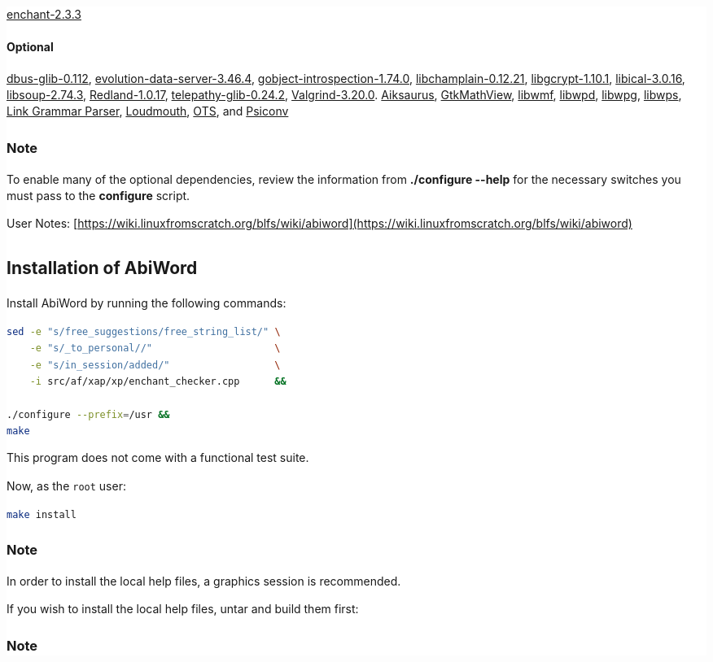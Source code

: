 [enchant-2.3.3](9.General_libraries.md#910-enchant-233)

#### Optional

[dbus-glib-0.112](9.General_libraries.md#97-dbus-glib-0112), [evolution-data-server-3.46.4](33.GNOME_libraries_and_desktop.md#3326-evolution-data-server-3464), [gobject-introspection-1.74.0](9.General_libraries.md#916-gobject-introspection-1740), [libchamplain-0.12.21](33.GNOME_libraries_and_desktop.md#3318-libchamplain-01221), [libgcrypt-1.10.1](9.General_libraries.md#936-libgcrypt-1101), [libical-3.0.16](9.General_libraries.md#942-libical-3016), [libsoup-2.74.3](17.Networking_libraries.md#1716-libsoup-2743), [Redland-1.0.17](12.System_utilities.md#1226-redland-1017), [telepathy-glib-0.24.2](9.General_libraries.md#983-telepathy-glib-0242), [Valgrind-3.20.0](13.Programming.md#1336-valgrind-3200). [Aiksaurus](https://aiksaurus.sourceforge.net/), [GtkMathView](https://github.com/AbiWord/gtkmathview), [libwmf](https://sourceforge.net/projects/wvware), [libwpd](https://sourceforge.net/projects/libwpd/), [libwpg](https://sourceforge.net/projects/libwpg/), [libwps](https://sourceforge.net/projects/libwps/), [Link Grammar Parser](https://www.abisource.com/projects/link-grammar/), [Loudmouth](https://download.gnome.org/sources/loudmouth), [OTS](https://sourceforge.net/projects/otslibrary/), and [Psiconv](https://software.frodo.looijaard.name/psiconv/)

### Note

To enable many of the optional dependencies, review the information from **./configure --help** for the necessary switches you must pass to the **configure** script.

User Notes: [https://wiki.linuxfromscratch.org/blfs/wiki/abiword](https://wiki.linuxfromscratch.org/blfs/wiki/abiword)

Installation of AbiWord
-----------------------

Install AbiWord by running the following commands:

```bash
sed -e "s/free_suggestions/free_string_list/" \
    -e "s/_to_personal//"                     \
    -e "s/in_session/added/"                  \
    -i src/af/xap/xp/enchant_checker.cpp      &&

./configure --prefix=/usr &&
make
```

This program does not come with a functional test suite.

Now, as the `root` user:

```bash
make install
```

### Note

In order to install the local help files, a graphics session is recommended.

If you wish to install the local help files, untar and build them first:

### Note
